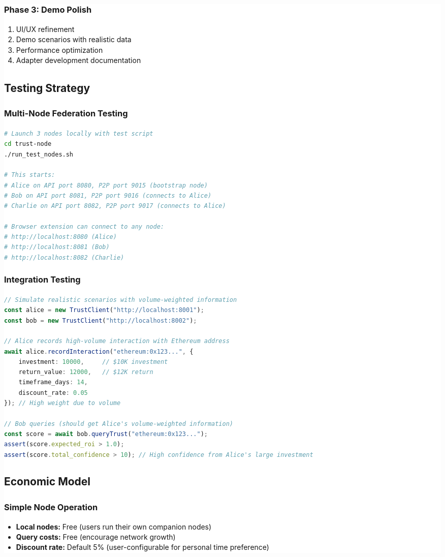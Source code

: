 ### Phase 3: Demo Polish 
1. UI/UX refinement
2. Demo scenarios with realistic data
3. Performance optimization
4. Adapter development documentation

## Testing Strategy

### Multi-Node Federation Testing
```bash
# Launch 3 nodes locally with test script
cd trust-node
./run_test_nodes.sh

# This starts:
# Alice on API port 8080, P2P port 9015 (bootstrap node)
# Bob on API port 8081, P2P port 9016 (connects to Alice)
# Charlie on API port 8082, P2P port 9017 (connects to Alice)

# Browser extension can connect to any node:
# http://localhost:8080 (Alice)
# http://localhost:8081 (Bob) 
# http://localhost:8082 (Charlie)
```

### Integration Testing
```typescript
// Simulate realistic scenarios with volume-weighted information
const alice = new TrustClient("http://localhost:8001");
const bob = new TrustClient("http://localhost:8002");

// Alice records high-volume interaction with Ethereum address
await alice.recordInteraction("ethereum:0x123...", {
    investment: 10000,     // $10K investment
    return_value: 12000,   // $12K return
    timeframe_days: 14,
    discount_rate: 0.05
}); // High weight due to volume

// Bob queries (should get Alice's volume-weighted information)
const score = await bob.queryTrust("ethereum:0x123...");
assert(score.expected_roi > 1.0);
assert(score.total_confidence > 10); // High confidence from Alice's large investment
```

## Economic Model

### Simple Node Operation
- **Local nodes:** Free (users run their own companion nodes)
- **Query costs:** Free (encourage network growth)
- **Discount rate:** Default 5% (user-configurable for personal time preference)
